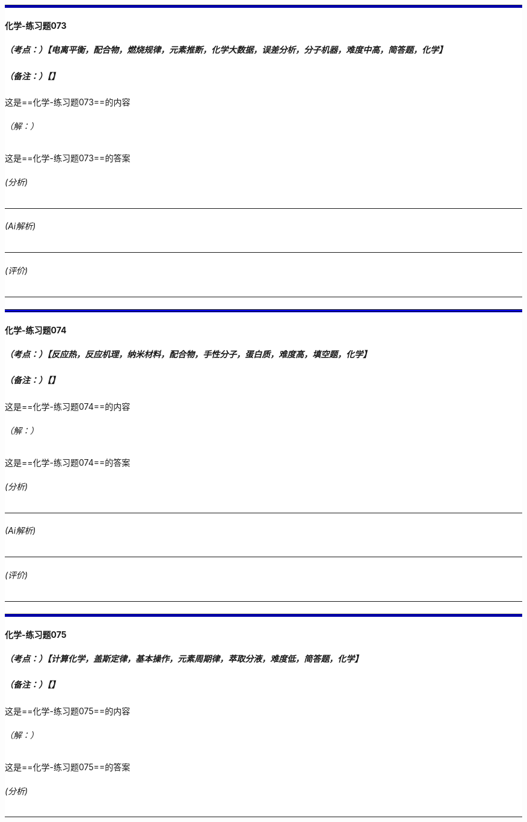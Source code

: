 
<hr style="background-color: blue; border-top: 4px double #000; margin: 20px 0;">

#### 化学-练习题073
##### （考点：）【电离平衡，配合物，燃烧规律，元素推断，化学大数据，误差分析，分子机器，难度中高，简答题，化学】
##### （备注：）【】
这是==化学-练习题073==的内容

###### （解：）
这是==化学-练习题073==的答案


###### (分析)
---

###### (Ai解析)
---

###### (评价)
---


<hr style="background-color: blue; border-top: 4px double #000; margin: 20px 0;">

#### 化学-练习题074
##### （考点：）【反应热，反应机理，纳米材料，配合物，手性分子，蛋白质，难度高，填空题，化学】
##### （备注：）【】
这是==化学-练习题074==的内容

###### （解：）
这是==化学-练习题074==的答案


###### (分析)
---

###### (Ai解析)
---

###### (评价)
---


<hr style="background-color: blue; border-top: 4px double #000; margin: 20px 0;">

#### 化学-练习题075
##### （考点：）【计算化学，盖斯定律，基本操作，元素周期律，萃取分液，难度低，简答题，化学】
##### （备注：）【】
这是==化学-练习题075==的内容

###### （解：）
这是==化学-练习题075==的答案


###### (分析)
---
